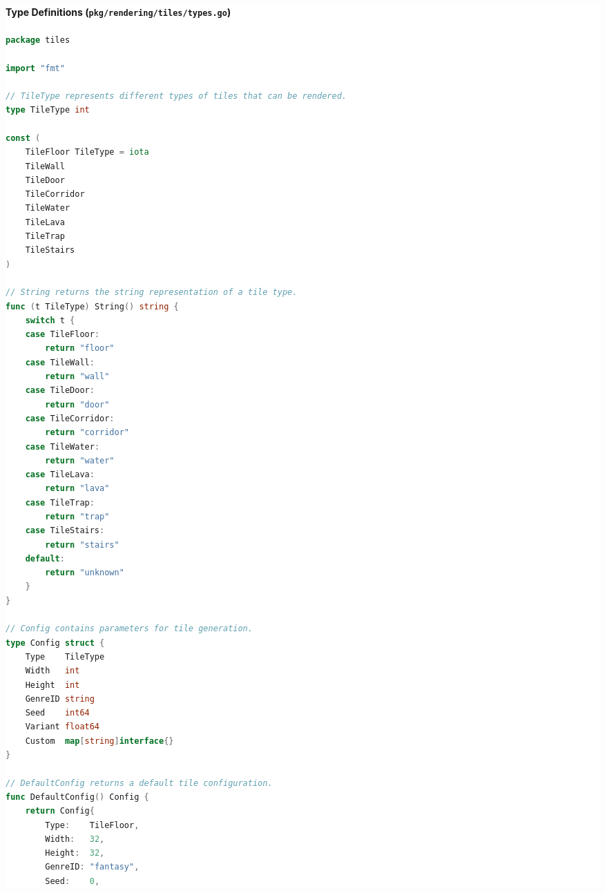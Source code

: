 #### Type Definitions (`pkg/rendering/tiles/types.go`)

```go
package tiles

import "fmt"

// TileType represents different types of tiles that can be rendered.
type TileType int

const (
	TileFloor TileType = iota
	TileWall
	TileDoor
	TileCorridor
	TileWater
	TileLava
	TileTrap
	TileStairs
)

// String returns the string representation of a tile type.
func (t TileType) String() string {
	switch t {
	case TileFloor:
		return "floor"
	case TileWall:
		return "wall"
	case TileDoor:
		return "door"
	case TileCorridor:
		return "corridor"
	case TileWater:
		return "water"
	case TileLava:
		return "lava"
	case TileTrap:
		return "trap"
	case TileStairs:
		return "stairs"
	default:
		return "unknown"
	}
}

// Config contains parameters for tile generation.
type Config struct {
	Type    TileType
	Width   int
	Height  int
	GenreID string
	Seed    int64
	Variant float64
	Custom  map[string]interface{}
}

// DefaultConfig returns a default tile configuration.
func DefaultConfig() Config {
	return Config{
		Type:    TileFloor,
		Width:   32,
		Height:  32,
		GenreID: "fantasy",
		Seed:    0,
```